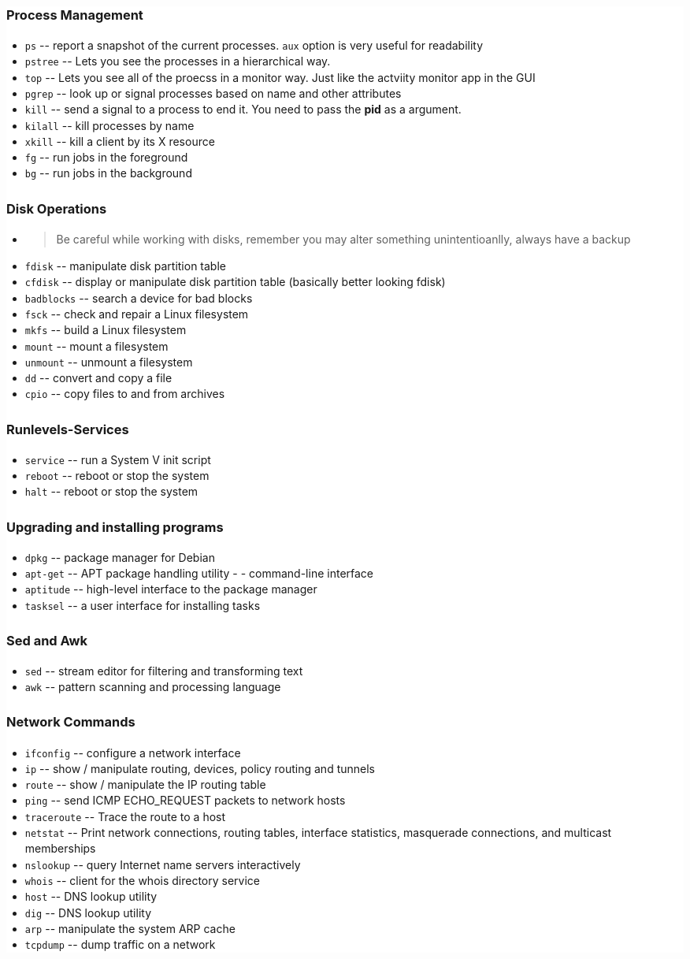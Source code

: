 ### Process Management

- `ps` -- report a snapshot of the current processes. `aux` option is very useful for readability
- `pstree` -- Lets you see the processes in a hierarchical way. 
- `top` -- Lets you see all of the proecss in a monitor way. Just like the actviity monitor app in the GUI
- `pgrep` -- look up or signal processes based on name and other attributes
- `kill` -- send a signal to a process to end it. You need to pass the __pid__ as a argument.
- `kilall` -- kill processes by name
- `xkill` -- kill a client by its X resource
- `fg` -- run jobs in the foreground
- `bg` -- run jobs in the background

### Disk Operations

- > Be careful while working with disks, remember you may alter something unintentioanlly, always have a backup
- `fdisk` -- manipulate disk partition table
- `cfdisk` -- display or manipulate disk partition table (basically better looking fdisk)
- `badblocks` -- search a device for bad blocks
- `fsck` -- check and repair a Linux filesystem
- `mkfs` -- build a Linux filesystem
- `mount` -- mount a filesystem
- `unmount` -- unmount a filesystem
- `dd` -- convert and copy a file
- `cpio` -- copy files to and from archives

### Runlevels-Services

- `service` -- run a System V init script
- `reboot` -- reboot or stop the system
- `halt` -- reboot or stop the system

### Upgrading and installing programs

- `dpkg` -- package manager for Debian
- `apt-get` -- APT package handling utility - - command-line interface
- `aptitude` -- high-level interface to the package manager
- `tasksel` -- a user interface for installing tasks

### Sed and Awk

- `sed` -- stream editor for filtering and transforming text
- `awk` -- pattern scanning and processing language

### Network Commands

- `ifconfig` -- configure a network interface
- `ip` -- show / manipulate routing, devices, policy routing and tunnels
- `route` -- show / manipulate the IP routing table
- `ping` -- send ICMP ECHO_REQUEST packets to network hosts
- `traceroute` -- Trace the route to a host
- `netstat` -- Print network connections, routing tables, interface statistics, masquerade connections, and multicast memberships
- `nslookup` -- query Internet name servers interactively
- `whois` -- client for the whois directory service
- `host` -- DNS lookup utility
- `dig` -- DNS lookup utility
- `arp` -- manipulate the system ARP cache
- `tcpdump` -- dump traffic on a network
